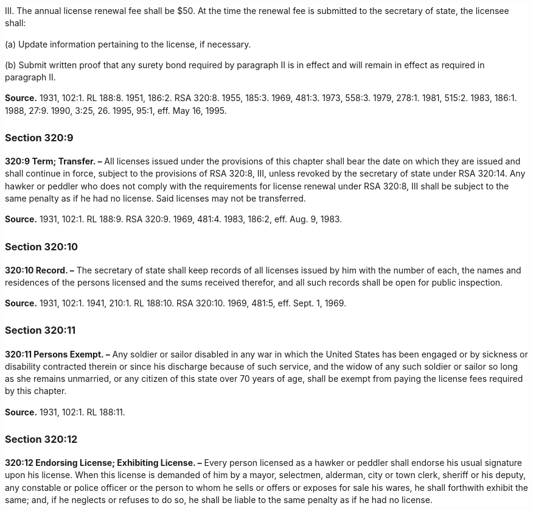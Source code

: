  III. The annual license renewal fee shall be 
                                             $50. At the time the
renewal fee is submitted to the secretary of state, the licensee shall:
                                             
 (a) Update information pertaining to the license, if necessary.
                                             
 (b) Submit written proof that any surety bond required by
paragraph II is in effect and will remain in effect as required in
paragraph II.

**Source.** 1931, 102:1. RL 188:8. 1951, 186:2. RSA 320:8. 1955, 185:3.
1969, 481:3. 1973, 558:3. 1979, 278:1. 1981, 515:2. 1983, 186:1. 1988,
27:9. 1990, 3:25, 26. 1995, 95:1, eff. May 16, 1995.

### Section 320:9

 **320:9 Term; Transfer. –** All licenses issued under the provisions
of this chapter shall bear the date on which they are issued and shall
continue in force, subject to the provisions of RSA 320:8, III, unless
revoked by the secretary of state under RSA 320:14. Any hawker or
peddler who does not comply with the requirements for license renewal
under RSA 320:8, III shall be subject to the same penalty as if he had
no license. Said licenses may not be transferred.

**Source.** 1931, 102:1. RL 188:9. RSA 320:9. 1969, 481:4. 1983, 186:2,
eff. Aug. 9, 1983.

### Section 320:10

 **320:10 Record. –** The secretary of state shall keep records of
all licenses issued by him with the number of each, the names and
residences of the persons licensed and the sums received therefor, and
all such records shall be open for public inspection.

**Source.** 1931, 102:1. 1941, 210:1. RL 188:10. RSA 320:10. 1969,
481:5, eff. Sept. 1, 1969.

### Section 320:11

 **320:11 Persons Exempt. –** Any soldier or sailor disabled in any
war in which the United States has been engaged or by sickness or
disability contracted therein or since his discharge because of such
service, and the widow of any such soldier or sailor so long as she
remains unmarried, or any citizen of this state over 70 years of age,
shall be exempt from paying the license fees required by this chapter.

**Source.** 1931, 102:1. RL 188:11.

### Section 320:12

 **320:12 Endorsing License; Exhibiting License. –** Every person
licensed as a hawker or peddler shall endorse his usual signature upon
his license. When this license is demanded of him by a mayor, selectmen,
alderman, city or town clerk, sheriff or his deputy, any constable or
police officer or the person to whom he sells or offers or exposes for
sale his wares, he shall forthwith exhibit the same; and, if he neglects
or refuses to do so, he shall be liable to the same penalty as if he had
no license.
